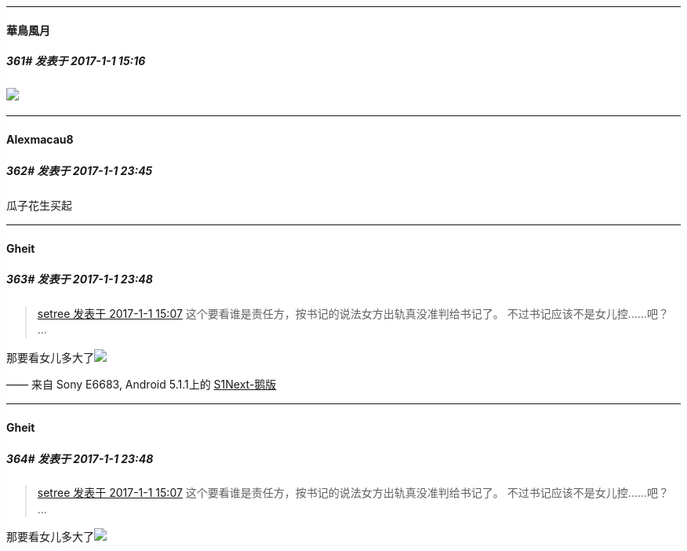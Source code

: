 





-----

####  華鳥風月  
##### 361#       发表于 2017-1-1 15:16



<img src="https://static.saraba1st.com/image/smiley/normal/051.gif" referrerpolicy="no-referrer">







-----

####  Alexmacau8  
##### 362#       发表于 2017-1-1 23:45




瓜子花生买起







-----

####  Gheit  
##### 363#       发表于 2017-1-1 23:48



<blockquote><a href="httphttps://bbs.saraba1st.com/2b/forum.php?mod=redirect&amp;goto=findpost&amp;pid=34667630&amp;ptid=1358984" target="_blank">setree 发表于 2017-1-1 15:07</a>
这个要看谁是责任方，按书记的说法女方出轨真没准判给书记了。
不过书记应该不是女儿控……吧？ ...</blockquote>
那要看女儿多大了<img src="https://static.saraba1st.com/image/smiley/flash/132.gif" referrerpolicy="no-referrer">

—— 来自 Sony E6683, Android 5.1.1上的 [S1Next-鹅版](http://www.coolapk.com/apk/me.ykrank.s1next)







-----

####  Gheit  
##### 364#       发表于 2017-1-1 23:48



<blockquote><a href="httphttps://bbs.saraba1st.com/2b/forum.php?mod=redirect&amp;goto=findpost&amp;pid=34667630&amp;ptid=1358984" target="_blank">setree 发表于 2017-1-1 15:07</a>
这个要看谁是责任方，按书记的说法女方出轨真没准判给书记了。
不过书记应该不是女儿控……吧？ ...</blockquote>
那要看女儿多大了<img src="https://static.saraba1st.com/image/smiley/flash/132.gif" referrerpolicy="no-referrer">
